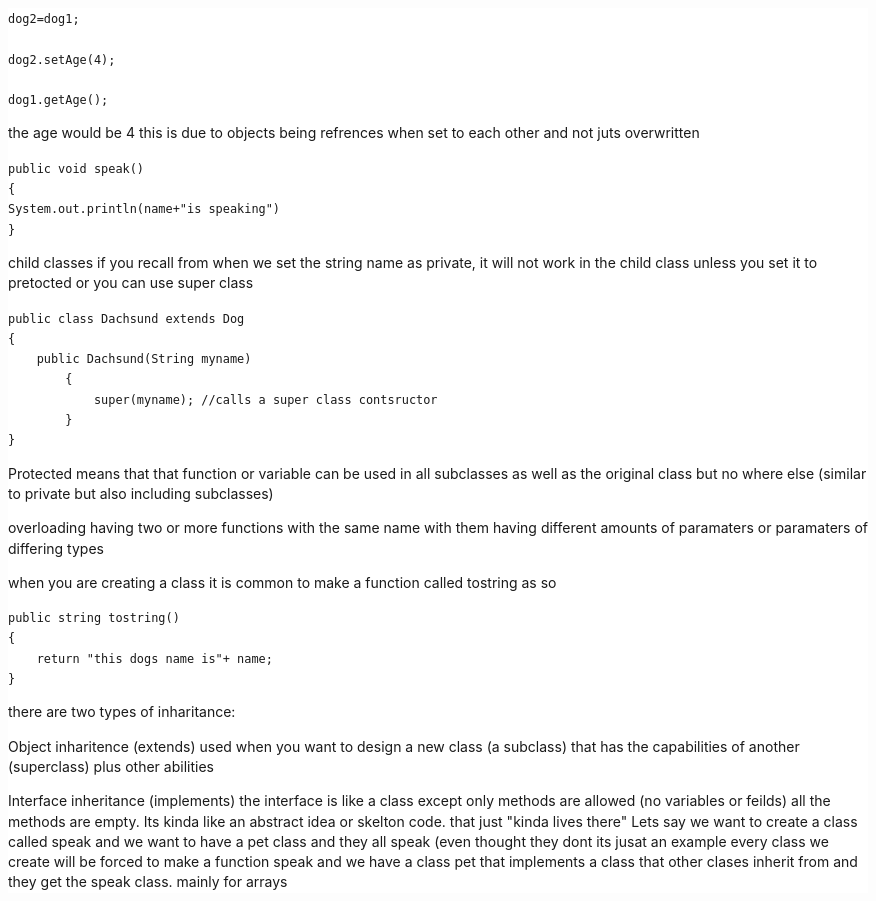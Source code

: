     dog2=dog1;

    dog2.setAge(4);
    
    dog1.getAge();

the age would be 4 
this is due to objects being refrences when set to each other and not juts overwritten

    public void speak()
    {
    System.out.println(name+"is speaking")
    }

child classes
if you recall from when we set the string name as private, it will not work in the child class unless you set it to pretocted or you can use super class

    public class Dachsund extends Dog
    {
        public Dachsund(String myname)
            {
                super(myname); //calls a super class contsructor
            }
    }

Protected means that that function or variable can be used in all subclasses as well as the original class but no where else (similar to private but also including subclasses)

overloading having two or more functions with the same name with them having different amounts of paramaters or paramaters of differing types


when you are creating a class it is common to make a function called tostring as so

    public string tostring()
    {
        return "this dogs name is"+ name;
    }
there are two types of inharitance:

 Object inharitence (extends) used when you want to
 design a new class (a subclass) that has the capabilities 
 of another (superclass) plus other abilities

Interface inheritance (implements) 
the interface is like a class except only methods are 
allowed (no variables or feilds) all the methods are empty. 
Its kinda like an abstract idea or skelton code. that just 
"kinda lives there" Lets say we want to create  a class 
called speak and we want to have a pet class and they all 
speak (even thought they dont its jusat an example 
every class we create will be forced to make a function 
speak and we have a class pet that implements a class 
that other clases inherit from and they get the speak 
class. mainly for arrays

